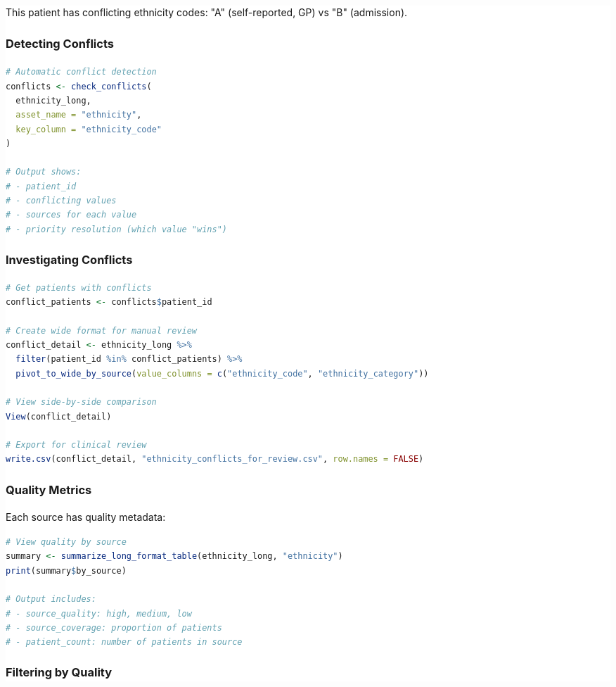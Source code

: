 This patient has conflicting ethnicity codes: "A" (self-reported, GP) vs "B" (admission).

### Detecting Conflicts

```r
# Automatic conflict detection
conflicts <- check_conflicts(
  ethnicity_long,
  asset_name = "ethnicity",
  key_column = "ethnicity_code"
)

# Output shows:
# - patient_id
# - conflicting values
# - sources for each value
# - priority resolution (which value "wins")
```

### Investigating Conflicts

```r
# Get patients with conflicts
conflict_patients <- conflicts$patient_id

# Create wide format for manual review
conflict_detail <- ethnicity_long %>%
  filter(patient_id %in% conflict_patients) %>%
  pivot_to_wide_by_source(value_columns = c("ethnicity_code", "ethnicity_category"))

# View side-by-side comparison
View(conflict_detail)

# Export for clinical review
write.csv(conflict_detail, "ethnicity_conflicts_for_review.csv", row.names = FALSE)
```

### Quality Metrics

Each source has quality metadata:

```r
# View quality by source
summary <- summarize_long_format_table(ethnicity_long, "ethnicity")
print(summary$by_source)

# Output includes:
# - source_quality: high, medium, low
# - source_coverage: proportion of patients
# - patient_count: number of patients in source
```

### Filtering by Quality
